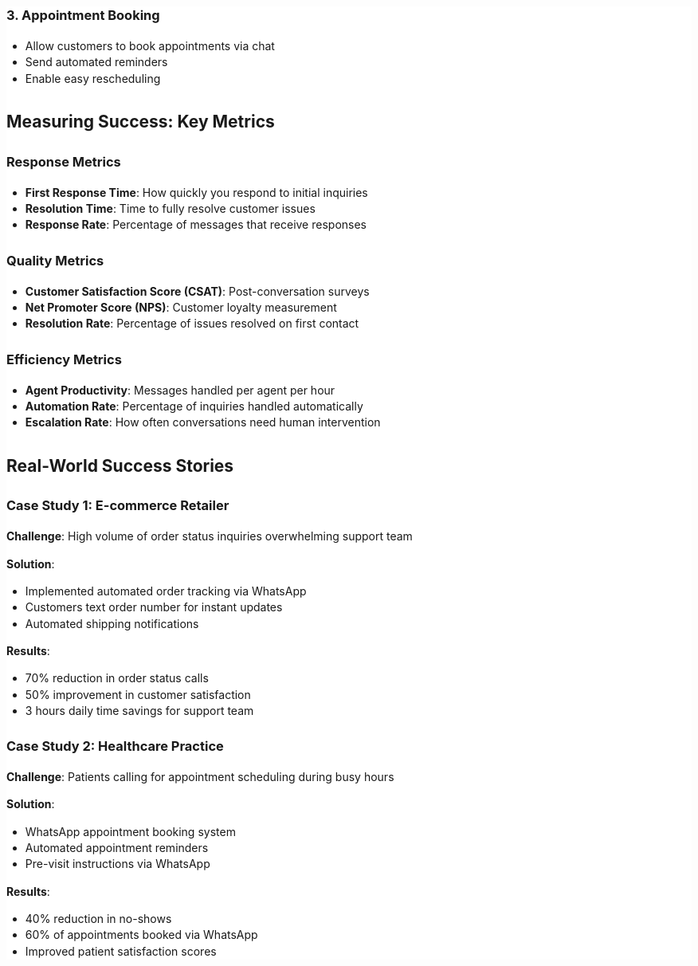 ### 3. Appointment Booking

- Allow customers to book appointments via chat
- Send automated reminders
- Enable easy rescheduling

## Measuring Success: Key Metrics

### Response Metrics
- **First Response Time**: How quickly you respond to initial inquiries
- **Resolution Time**: Time to fully resolve customer issues
- **Response Rate**: Percentage of messages that receive responses

### Quality Metrics
- **Customer Satisfaction Score (CSAT)**: Post-conversation surveys
- **Net Promoter Score (NPS)**: Customer loyalty measurement
- **Resolution Rate**: Percentage of issues resolved on first contact

### Efficiency Metrics
- **Agent Productivity**: Messages handled per agent per hour
- **Automation Rate**: Percentage of inquiries handled automatically
- **Escalation Rate**: How often conversations need human intervention

## Real-World Success Stories

### Case Study 1: E-commerce Retailer

**Challenge**: High volume of order status inquiries overwhelming support team

**Solution**: 
- Implemented automated order tracking via WhatsApp
- Customers text order number for instant updates
- Automated shipping notifications

**Results**:
- 70% reduction in order status calls
- 50% improvement in customer satisfaction
- 3 hours daily time savings for support team

### Case Study 2: Healthcare Practice

**Challenge**: Patients calling for appointment scheduling during busy hours

**Solution**:
- WhatsApp appointment booking system
- Automated appointment reminders
- Pre-visit instructions via WhatsApp

**Results**:
- 40% reduction in no-shows
- 60% of appointments booked via WhatsApp
- Improved patient satisfaction scores
